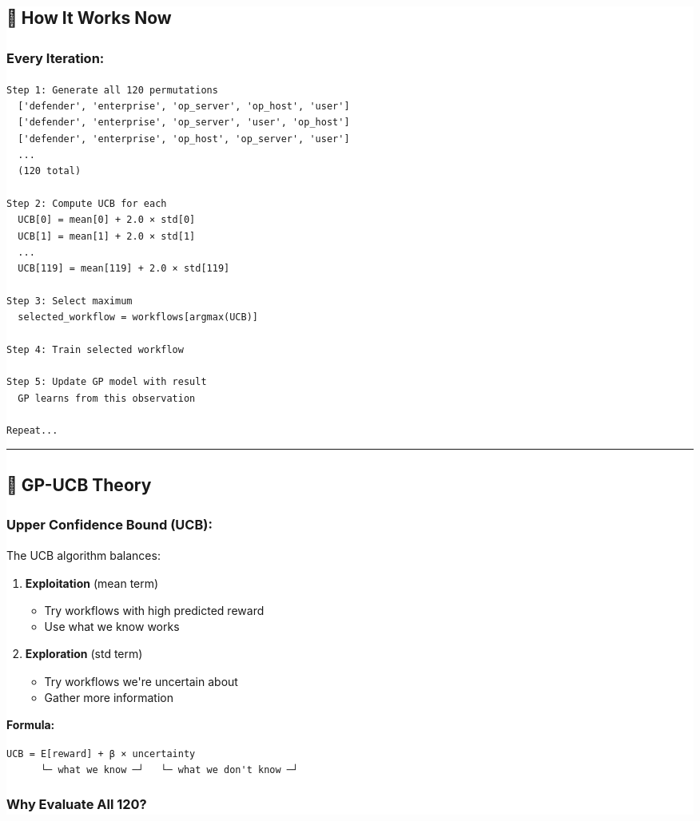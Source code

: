 
## 🎯 How It Works Now

### **Every Iteration:**

```
Step 1: Generate all 120 permutations
  ['defender', 'enterprise', 'op_server', 'op_host', 'user']
  ['defender', 'enterprise', 'op_server', 'user', 'op_host']
  ['defender', 'enterprise', 'op_host', 'op_server', 'user']
  ...
  (120 total)

Step 2: Compute UCB for each
  UCB[0] = mean[0] + 2.0 × std[0]
  UCB[1] = mean[1] + 2.0 × std[1]
  ...
  UCB[119] = mean[119] + 2.0 × std[119]

Step 3: Select maximum
  selected_workflow = workflows[argmax(UCB)]
  
Step 4: Train selected workflow
  
Step 5: Update GP model with result
  GP learns from this observation
  
Repeat...
```

---

## 🔬 GP-UCB Theory

### **Upper Confidence Bound (UCB):**

The UCB algorithm balances:

1. **Exploitation** (mean term)
   - Try workflows with high predicted reward
   - Use what we know works

2. **Exploration** (std term)
   - Try workflows we're uncertain about
   - Gather more information

**Formula:**
```
UCB = E[reward] + β × uncertainty
      └─ what we know ─┘   └─ what we don't know ─┘
```

### **Why Evaluate All 120?**
